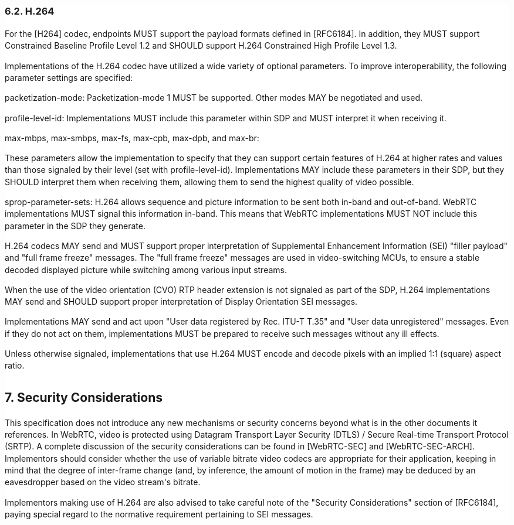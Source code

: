 ### 6.2. H.264

For the [H264] codec, endpoints MUST support the payload formats defined in [RFC6184].  In addition, they MUST support Constrained Baseline Profile Level 1.2 and SHOULD support H.264 Constrained High Profile Level 1.3.

Implementations of the H.264 codec have utilized a wide variety of optional parameters.  To improve interoperability, the following parameter settings are specified:

packetization-mode:  Packetization-mode 1 MUST be supported.  Other modes MAY be negotiated and used.

profile-level-id:  Implementations MUST include this parameter within SDP and MUST interpret it when receiving it.

max-mbps, max-smbps, max-fs, max-cpb, max-dpb, and max-br:

These parameters allow the implementation to specify that they can support certain features of H.264 at higher rates and values than those signaled by their level (set with profile-level-id). Implementations MAY include these parameters in their SDP, but they SHOULD interpret them when receiving them, allowing them to send the highest quality of video possible.

sprop-parameter-sets:  H.264 allows sequence and picture information to be sent both in-band and out-of-band.  WebRTC implementations MUST signal this information in-band.  This means that WebRTC implementations MUST NOT include this parameter in the SDP they generate.

H.264 codecs MAY send and MUST support proper interpretation of Supplemental Enhancement Information (SEI) "filler payload" and "full frame freeze" messages.  The "full frame freeze" messages are used in video-switching MCUs, to ensure a stable decoded displayed picture while switching among various input streams.

When the use of the video orientation (CVO) RTP header extension is not signaled as part of the SDP, H.264 implementations MAY send and SHOULD support proper interpretation of Display Orientation SEI messages.

Implementations MAY send and act upon "User data registered by Rec. ITU-T T.35" and "User data unregistered" messages.  Even if they do not act on them, implementations MUST be prepared to receive such messages without any ill effects.

Unless otherwise signaled, implementations that use H.264 MUST encode and decode pixels with an implied 1:1 (square) aspect ratio.

## 7. Security Considerations

This specification does not introduce any new mechanisms or security concerns beyond what is in the other documents it references.  In WebRTC, video is protected using Datagram Transport Layer Security (DTLS) / Secure Real-time Transport Protocol (SRTP).  A complete discussion of the security considerations can be found in [WebRTC-SEC] and [WebRTC-SEC-ARCH].  Implementors should consider whether the use of variable bitrate video codecs are appropriate for their application, keeping in mind that the degree of inter-frame change (and, by inference, the amount of motion in the frame) may be deduced by an eavesdropper based on the video stream's bitrate.

Implementors making use of H.264 are also advised to take careful note of the "Security Considerations" section of [RFC6184], paying special regard to the normative requirement pertaining to SEI messages.
